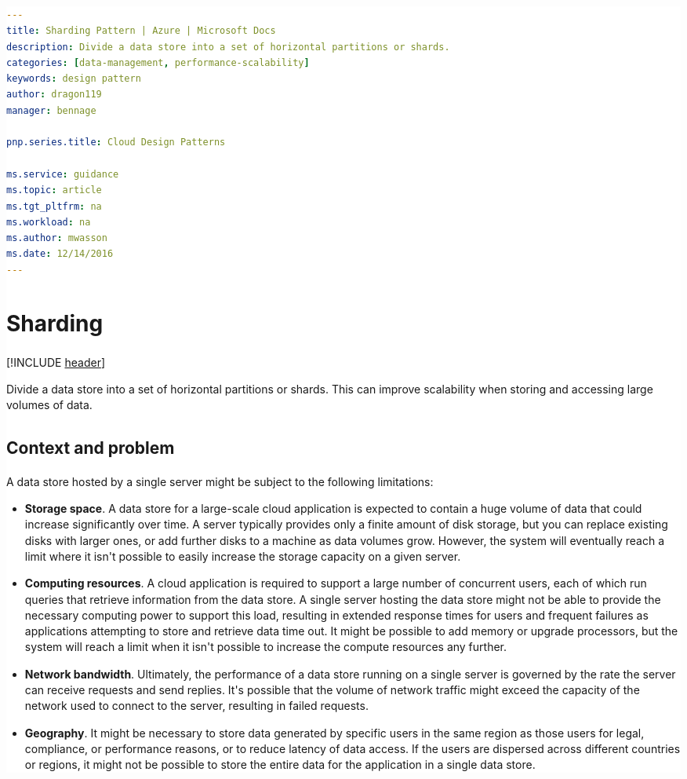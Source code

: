 ```yaml
---
title: Sharding Pattern | Azure | Microsoft Docs
description: Divide a data store into a set of horizontal partitions or shards.
categories: [data-management, performance-scalability]
keywords: design pattern
author: dragon119
manager: bennage

pnp.series.title: Cloud Design Patterns

ms.service: guidance
ms.topic: article
ms.tgt_pltfrm: na
ms.workload: na
ms.author: mwasson
ms.date: 12/14/2016
---
```


# Sharding

[!INCLUDE [header](./_includes/header.md)]

Divide a data store into a set of horizontal partitions or shards. This can improve scalability when storing and accessing large volumes of data.

## Context and problem

A data store hosted by a single server might be subject to the following limitations:

- **Storage space**. A data store for a large-scale cloud application is expected to contain a huge volume of data that could increase significantly over time. A server typically provides only a finite amount of disk storage, but you can replace existing disks with larger ones, or add further disks to a machine as data volumes grow. However, the system will eventually reach a limit where it isn't possible to easily increase the storage capacity on a given server.

- **Computing resources**. A cloud application is required to support a large number of concurrent users, each of which run queries that retrieve information from the data store. A single server hosting the data store might not be able to provide the necessary computing power to support this load, resulting in extended response times for users and frequent failures as applications attempting to store and retrieve data time out. It might be possible to add memory or upgrade processors, but the system will reach a limit when it isn't possible to increase the compute resources any further.

- **Network bandwidth**. Ultimately, the performance of a data store running on a single server is governed by the rate the server can receive requests and send replies. It's possible that the volume of network traffic might exceed the capacity of the network used to connect to the server, resulting in failed requests.

- **Geography**. It might be necessary to store data generated by specific users in the same region as those users for legal, compliance, or performance reasons, or to reduce latency of data access. If the users are dispersed across different countries or regions, it might not be possible to store the entire data for the application in a single data store.
